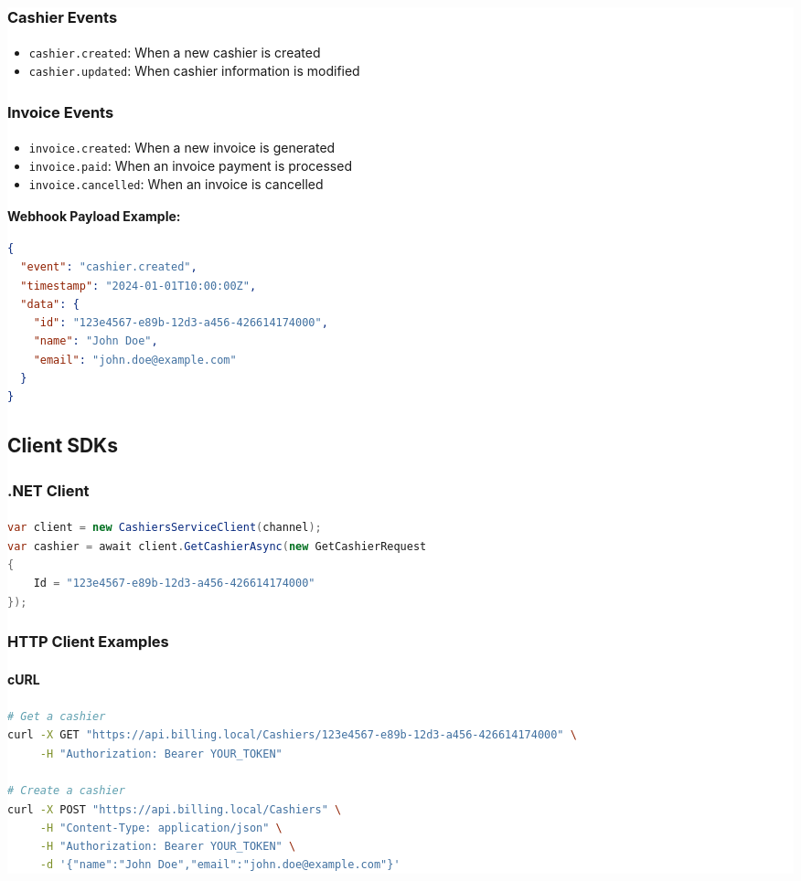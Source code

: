 ### Cashier Events
- `cashier.created`: When a new cashier is created
- `cashier.updated`: When cashier information is modified

### Invoice Events
- `invoice.created`: When a new invoice is generated
- `invoice.paid`: When an invoice payment is processed
- `invoice.cancelled`: When an invoice is cancelled

**Webhook Payload Example:**
```json
{
  "event": "cashier.created",
  "timestamp": "2024-01-01T10:00:00Z",
  "data": {
    "id": "123e4567-e89b-12d3-a456-426614174000",
    "name": "John Doe",
    "email": "john.doe@example.com"
  }
}
```

## Client SDKs

### .NET Client
```csharp
var client = new CashiersServiceClient(channel);
var cashier = await client.GetCashierAsync(new GetCashierRequest 
{ 
    Id = "123e4567-e89b-12d3-a456-426614174000" 
});
```

### HTTP Client Examples

#### cURL
```bash
# Get a cashier
curl -X GET "https://api.billing.local/Cashiers/123e4567-e89b-12d3-a456-426614174000" \
     -H "Authorization: Bearer YOUR_TOKEN"

# Create a cashier
curl -X POST "https://api.billing.local/Cashiers" \
     -H "Content-Type: application/json" \
     -H "Authorization: Bearer YOUR_TOKEN" \
     -d '{"name":"John Doe","email":"john.doe@example.com"}'
```